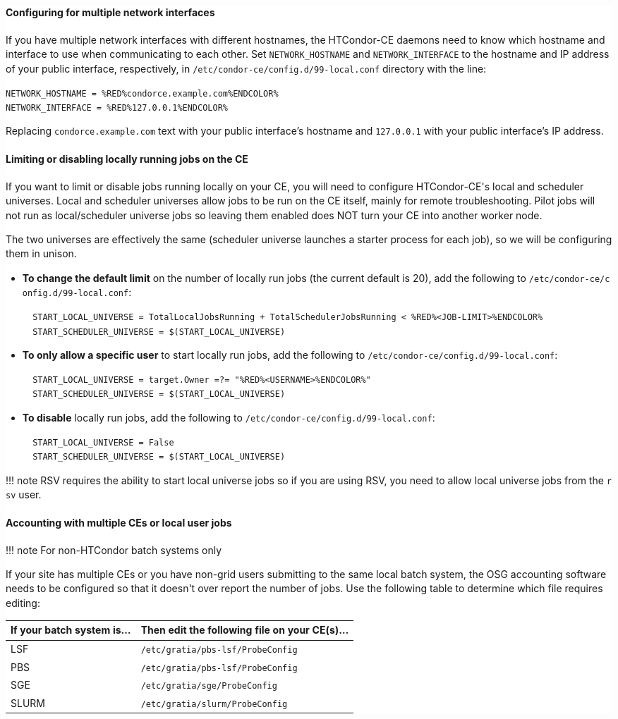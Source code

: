 #### Configuring for multiple network interfaces

If you have multiple network interfaces with different hostnames, the HTCondor-CE daemons need to know which hostname and interface to use when communicating to each other. Set `NETWORK_HOSTNAME` and `NETWORK_INTERFACE` to the hostname and IP address of your public interface, respectively, in `/etc/condor-ce/config.d/99-local.conf` directory with the line:

``` file
NETWORK_HOSTNAME = %RED%condorce.example.com%ENDCOLOR%
NETWORK_INTERFACE = %RED%127.0.0.1%ENDCOLOR%
```

Replacing `condorce.example.com` text with your public interface’s hostname and `127.0.0.1` with your public interface’s IP address.

#### Limiting or disabling locally running jobs on the CE

If you want to limit or disable jobs running locally on your CE, you will need to configure HTCondor-CE's local and scheduler universes. Local and scheduler universes allow jobs to be run on the CE itself, mainly for remote troubleshooting. Pilot jobs will not run as local/scheduler universe jobs so leaving them enabled does NOT turn your CE into another worker node.

The two universes are effectively the same (scheduler universe launches a starter process for each job), so we will be configuring them in unison.

- **To change the default limit** on the number of locally run jobs (the current default is 20), add the following to `/etc/condor-ce/config.d/99-local.conf`:

        START_LOCAL_UNIVERSE = TotalLocalJobsRunning + TotalSchedulerJobsRunning < %RED%<JOB-LIMIT>%ENDCOLOR%
        START_SCHEDULER_UNIVERSE = $(START_LOCAL_UNIVERSE)

- **To only allow a specific user** to start locally run jobs, add the following to `/etc/condor-ce/config.d/99-local.conf`:

        START_LOCAL_UNIVERSE = target.Owner =?= "%RED%<USERNAME>%ENDCOLOR%"
        START_SCHEDULER_UNIVERSE = $(START_LOCAL_UNIVERSE)

- **To disable** locally run jobs, add the following to `/etc/condor-ce/config.d/99-local.conf`:

        START_LOCAL_UNIVERSE = False
        START_SCHEDULER_UNIVERSE = $(START_LOCAL_UNIVERSE)

!!! note
    RSV requires the ability to start local universe jobs so if you are using RSV, you need to allow local universe jobs from the `rsv` user.

#### Accounting with multiple CEs or local user jobs

!!! note
    For non-HTCondor batch systems only

If your site has multiple CEs or you have non-grid users submitting to the same local batch system, the OSG accounting software needs to be configured so that it doesn't over report the number of jobs. Use the following table to determine which file requires editing:

| If your batch system is… | Then edit the following file on your CE(s)… |
|:-------------------------|:--------------------------------------------|
| LSF                      | `/etc/gratia/pbs-lsf/ProbeConfig`           |
| PBS                      | `/etc/gratia/pbs-lsf/ProbeConfig`           |
| SGE                      | `/etc/gratia/sge/ProbeConfig`               |
| SLURM                    | `/etc/gratia/slurm/ProbeConfig`             |
